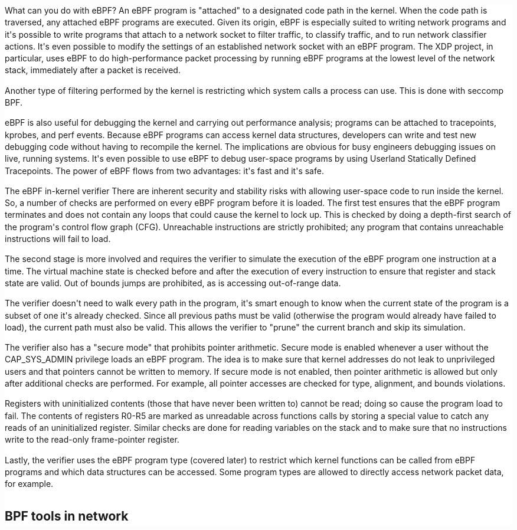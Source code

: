 What can you do with eBPF?
An eBPF program is "attached" to a designated code path in the kernel. When the code path is traversed, any attached eBPF programs are executed. Given its origin, eBPF is especially suited to writing network programs and it's possible to write programs that attach to a network socket to filter traffic, to classify traffic, and to run network classifier actions. It's even possible to modify the settings of an established network socket with an eBPF program. The XDP project, in particular, uses eBPF to do high-performance packet processing by running eBPF programs at the lowest level of the network stack, immediately after a packet is received.

Another type of filtering performed by the kernel is restricting which system calls a process can use. This is done with seccomp BPF.

eBPF is also useful for debugging the kernel and carrying out performance analysis; programs can be attached to tracepoints, kprobes, and perf events. Because eBPF programs can access kernel data structures, developers can write and test new debugging code without having to recompile the kernel. The implications are obvious for busy engineers debugging issues on live, running systems. It's even possible to use eBPF to debug user-space programs by using Userland Statically Defined Tracepoints.
The power of eBPF flows from two advantages: it's fast and it's safe.

The eBPF in-kernel verifier
There are inherent security and stability risks with allowing user-space code to run inside the kernel. So, a number of checks are performed on every eBPF program before it is loaded. The first test ensures that the eBPF program terminates and does not contain any loops that could cause the kernel to lock up. This is checked by doing a depth-first search of the program's control flow graph (CFG). Unreachable instructions are strictly prohibited; any program that contains unreachable instructions will fail to load.

The second stage is more involved and requires the verifier to simulate the execution of the eBPF program one instruction at a time. The virtual machine state is checked before and after the execution of every instruction to ensure that register and stack state are valid. Out of bounds jumps are prohibited, as is accessing out-of-range data.

The verifier doesn't need to walk every path in the program, it's smart enough to know when the current state of the program is a subset of one it's already checked. Since all previous paths must be valid (otherwise the program would already have failed to load), the current path must also be valid. This allows the verifier to "prune" the current branch and skip its simulation.

The verifier also has a "secure mode" that prohibits pointer arithmetic. Secure mode is enabled whenever a user without the CAP_SYS_ADMIN privilege loads an eBPF program. The idea is to make sure that kernel addresses do not leak to unprivileged users and that pointers cannot be written to memory. If secure mode is not enabled, then pointer arithmetic is allowed but only after additional checks are performed. For example, all pointer accesses are checked for type, alignment, and bounds violations.

Registers with uninitialized contents (those that have never been written to) cannot be read; doing so cause the program load to fail. The contents of registers R0-R5 are marked as unreadable across functions calls by storing a special value to catch any reads of an uninitialized register. Similar checks are done for reading variables on the stack and to make sure that no instructions write to the read-only frame-pointer register.

Lastly, the verifier uses the eBPF program type (covered later) to restrict which kernel functions can be called from eBPF programs and which data structures can be accessed. Some program types are allowed to directly access network packet data, for example.

## BPF tools in network

